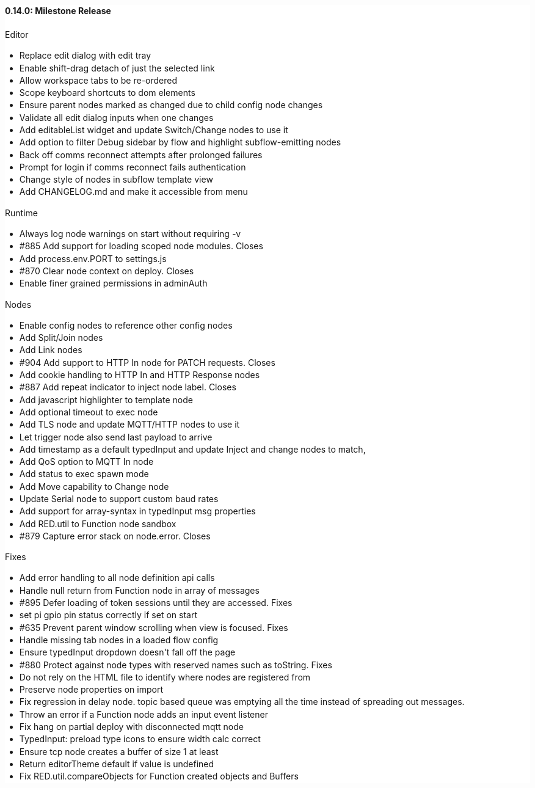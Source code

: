 #### 0.14.0: Milestone Release

Editor

 - Replace edit dialog with edit tray
 - Enable shift-drag detach of just the selected link
 - Allow workspace tabs to be re-ordered
 - Scope keyboard shortcuts to dom elements
 - Ensure parent nodes marked as changed due to child config node changes
 - Validate all edit dialog inputs when one changes
 - Add editableList widget and update Switch/Change nodes to use it
 - Add option to filter Debug sidebar by flow and highlight subflow-emitting nodes
 - Back off comms reconnect attempts after prolonged failures
 - Prompt for login if comms reconnect fails authentication
 - Change style of nodes in subflow template view
 - Add CHANGELOG.md and make it accessible from menu

Runtime

 - Always log node warnings on start without requiring -v
 - #885 Add support for loading scoped node modules. Closes
 - Add process.env.PORT to settings.js
 - #870 Clear node context on deploy. Closes
 - Enable finer grained permissions in adminAuth

Nodes

 - Enable config nodes to reference other config nodes
 - Add Split/Join nodes
 - Add Link nodes
 - #904 Add support to HTTP In node for PATCH requests. Closes
 - Add cookie handling to HTTP In and HTTP Response nodes
 - #887 Add repeat indicator to inject node label. Closes
 - Add javascript highlighter to template node
 - Add optional timeout to exec node
 - Add TLS node and update MQTT/HTTP nodes to use it
 - Let trigger node also send last payload to arrive
 - Add timestamp as a default typedInput and update Inject and change nodes to match,
 - Add QoS option to MQTT In node
 - Add status to exec spawn mode
 - Add Move capability to Change node
 - Update Serial node to support custom baud rates
 - Add support for array-syntax in typedInput msg properties
 - Add RED.util to Function node sandbox
 - #879 Capture error stack on node.error. Closes


Fixes

 - Add error handling to all node definition api calls
 - Handle null return from Function node in array of messages
 - #895 Defer loading of token sessions until they are accessed. Fixes
 - set pi gpio pin status correctly if set on start
 - #635 Prevent parent window scrolling when view is focused. Fixes
 - Handle missing tab nodes in a loaded flow config
 - Ensure typedInput dropdown doesn't fall off the page
 - #880 Protect against node types with reserved names such as toString. Fixes
 - Do not rely on the HTML file to identify where nodes are registered from
 - Preserve node properties on import
 - Fix regression in delay node. topic based queue was emptying all the time instead of spreading out messages.
 - Throw an error if a Function node adds an input event listener
 - Fix hang on partial deploy with disconnected mqtt node
 - TypedInput: preload type icons to ensure width calc correct
 - Ensure tcp node creates a buffer of size 1 at least
 - Return editorTheme default if value is undefined
 - Fix RED.util.compareObjects for Function created objects and Buffers
